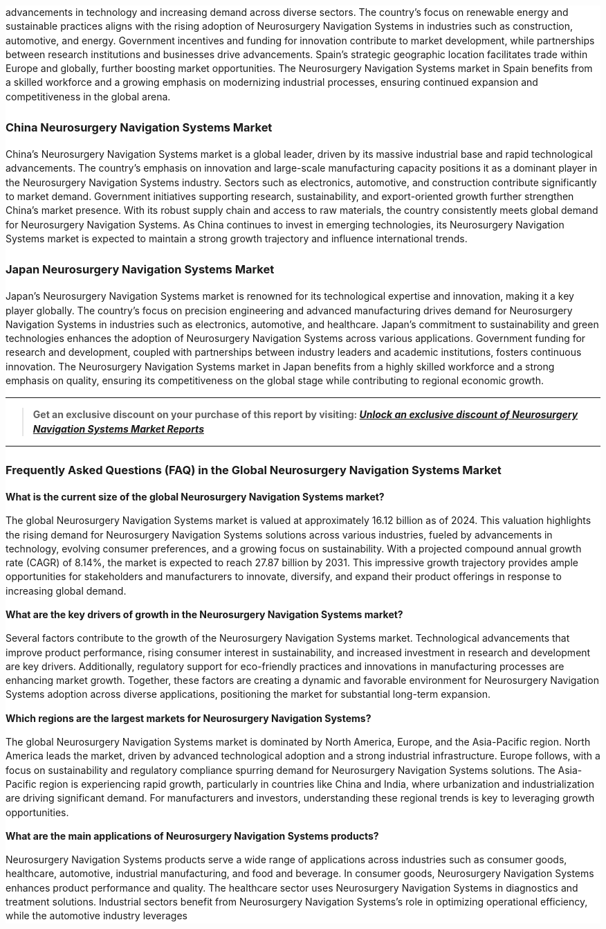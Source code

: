 advancements in technology and increasing demand across diverse sectors. The country&rsquo;s focus on renewable energy and sustainable practices aligns with the rising adoption of Neurosurgery Navigation Systems in industries such as construction, automotive, and energy. Government incentives and funding for innovation contribute to market development, while partnerships between research institutions and businesses drive advancements. Spain&rsquo;s strategic geographic location facilitates trade within Europe and globally, further boosting market opportunities. The Neurosurgery Navigation Systems market in Spain benefits from a skilled workforce and a growing emphasis on modernizing industrial processes, ensuring continued expansion and competitiveness in the global arena.</p><h3>China Neurosurgery Navigation Systems Market</h3><p>China&rsquo;s Neurosurgery Navigation Systems market is a global leader, driven by its massive industrial base and rapid technological advancements. The country&rsquo;s emphasis on innovation and large-scale manufacturing capacity positions it as a dominant player in the Neurosurgery Navigation Systems industry. Sectors such as electronics, automotive, and construction contribute significantly to market demand. Government initiatives supporting research, sustainability, and export-oriented growth further strengthen China&rsquo;s market presence. With its robust supply chain and access to raw materials, the country consistently meets global demand for Neurosurgery Navigation Systems. As China continues to invest in emerging technologies, its Neurosurgery Navigation Systems market is expected to maintain a strong growth trajectory and influence international trends.</p><h3>Japan Neurosurgery Navigation Systems Market</h3><p>Japan&rsquo;s Neurosurgery Navigation Systems market is renowned for its technological expertise and innovation, making it a key player globally. The country&rsquo;s focus on precision engineering and advanced manufacturing drives demand for Neurosurgery Navigation Systems in industries such as electronics, automotive, and healthcare. Japan&rsquo;s commitment to sustainability and green technologies enhances the adoption of Neurosurgery Navigation Systems across various applications. Government funding for research and development, coupled with partnerships between industry leaders and academic institutions, fosters continuous innovation. The Neurosurgery Navigation Systems market in Japan benefits from a highly skilled workforce and a strong emphasis on quality, ensuring its competitiveness on the global stage while contributing to regional economic growth.</p><hr /><blockquote><p><strong>Get an exclusive discount on your purchase of this report by visiting: <em><a href="://marketresearchpulse.com/ask-for-discount/22235?utm_source=Github&amp;utm_medium=052">Unlock an exclusive discount of Neurosurgery Navigation Systems Market Reports</a></em>&nbsp;</strong></p></blockquote><hr /><h3>Frequently Asked Questions (FAQ) in the Global Neurosurgery Navigation Systems Market</h3><p><strong>What is the current size of the global Neurosurgery Navigation Systems market?</strong></p><p>The global Neurosurgery Navigation Systems market is valued at approximately 16.12 billion as of 2024. This valuation highlights the rising demand for Neurosurgery Navigation Systems solutions across various industries, fueled by advancements in technology, evolving consumer preferences, and a growing focus on sustainability. With a projected compound annual growth rate (CAGR) of 8.14%, the market is expected to reach 27.87 billion by 2031. This impressive growth trajectory provides ample opportunities for stakeholders and manufacturers to innovate, diversify, and expand their product offerings in response to increasing global demand.</p><p><strong>What are the key drivers of growth in the Neurosurgery Navigation Systems market?</strong></p><p>Several factors contribute to the growth of the Neurosurgery Navigation Systems market. Technological advancements that improve product performance, rising consumer interest in sustainability, and increased investment in research and development are key drivers. Additionally, regulatory support for eco-friendly practices and innovations in manufacturing processes are enhancing market growth. Together, these factors are creating a dynamic and favorable environment for Neurosurgery Navigation Systems adoption across diverse applications, positioning the market for substantial long-term expansion.</p><p><strong>Which regions are the largest markets for Neurosurgery Navigation Systems?</strong></p><p>The global Neurosurgery Navigation Systems market is dominated by North America, Europe, and the Asia-Pacific region. North America leads the market, driven by advanced technological adoption and a strong industrial infrastructure. Europe follows, with a focus on sustainability and regulatory compliance spurring demand for Neurosurgery Navigation Systems solutions. The Asia-Pacific region is experiencing rapid growth, particularly in countries like China and India, where urbanization and industrialization are driving significant demand. For manufacturers and investors, understanding these regional trends is key to leveraging growth opportunities.</p><p><strong>What are the main applications of Neurosurgery Navigation Systems products?</strong></p><p>Neurosurgery Navigation Systems products serve a wide range of applications across industries such as consumer goods, healthcare, automotive, industrial manufacturing, and food and beverage. In consumer goods, Neurosurgery Navigation Systems enhances product performance and quality. The healthcare sector uses Neurosurgery Navigation Systems in diagnostics and treatment solutions. Industrial sectors benefit from Neurosurgery Navigation Systems&rsquo;s role in optimizing operational efficiency, while the automotive industry leverages